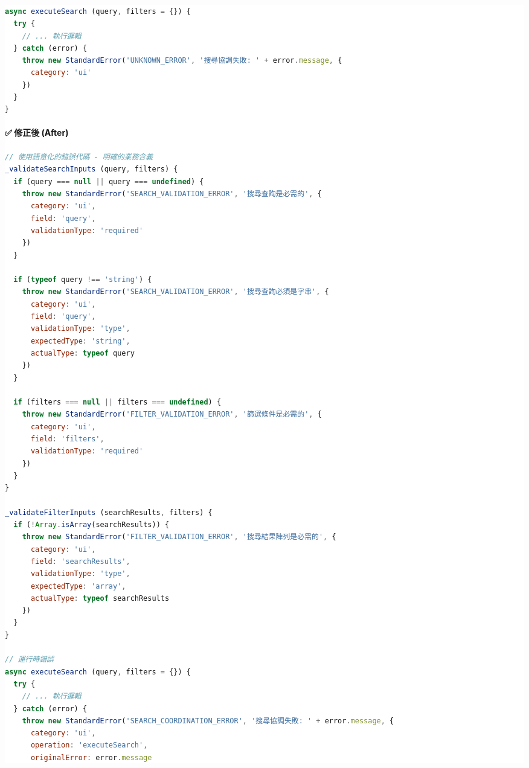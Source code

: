 ```javascript
async executeSearch (query, filters = {}) {
  try {
    // ... 執行邏輯
  } catch (error) {
    throw new StandardError('UNKNOWN_ERROR', '搜尋協調失敗: ' + error.message, {
      category: 'ui'
    })
  }
}
```

#### ✅ **修正後 (After)**
```javascript
// 使用語意化的錯誤代碼 - 明確的業務含義
_validateSearchInputs (query, filters) {
  if (query === null || query === undefined) {
    throw new StandardError('SEARCH_VALIDATION_ERROR', '搜尋查詢是必需的', {
      category: 'ui',
      field: 'query',
      validationType: 'required'
    })
  }

  if (typeof query !== 'string') {
    throw new StandardError('SEARCH_VALIDATION_ERROR', '搜尋查詢必須是字串', {
      category: 'ui',
      field: 'query',
      validationType: 'type',
      expectedType: 'string',
      actualType: typeof query
    })
  }

  if (filters === null || filters === undefined) {
    throw new StandardError('FILTER_VALIDATION_ERROR', '篩選條件是必需的', {
      category: 'ui',
      field: 'filters',
      validationType: 'required'
    })
  }
}

_validateFilterInputs (searchResults, filters) {
  if (!Array.isArray(searchResults)) {
    throw new StandardError('FILTER_VALIDATION_ERROR', '搜尋結果陣列是必需的', {
      category: 'ui',
      field: 'searchResults',
      validationType: 'type',
      expectedType: 'array',
      actualType: typeof searchResults
    })
  }
}

// 運行時錯誤
async executeSearch (query, filters = {}) {
  try {
    // ... 執行邏輯
  } catch (error) {
    throw new StandardError('SEARCH_COORDINATION_ERROR', '搜尋協調失敗: ' + error.message, {
      category: 'ui',
      operation: 'executeSearch',
      originalError: error.message
```